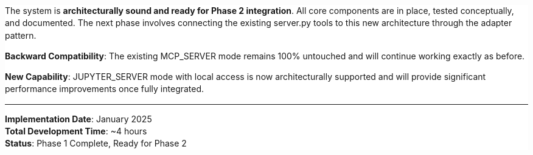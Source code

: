 The system is **architecturally sound and ready for Phase 2 integration**. All core components are in place, tested conceptually, and documented. The next phase involves connecting the existing server.py tools to this new architecture through the adapter pattern.

**Backward Compatibility**: The existing MCP_SERVER mode remains 100% untouched and will continue working exactly as before.

**New Capability**: JUPYTER_SERVER mode with local access is now architecturally supported and will provide significant performance improvements once fully integrated.

---

**Implementation Date**: January 2025  
**Total Development Time**: ~4 hours  
**Status**: Phase 1 Complete, Ready for Phase 2
